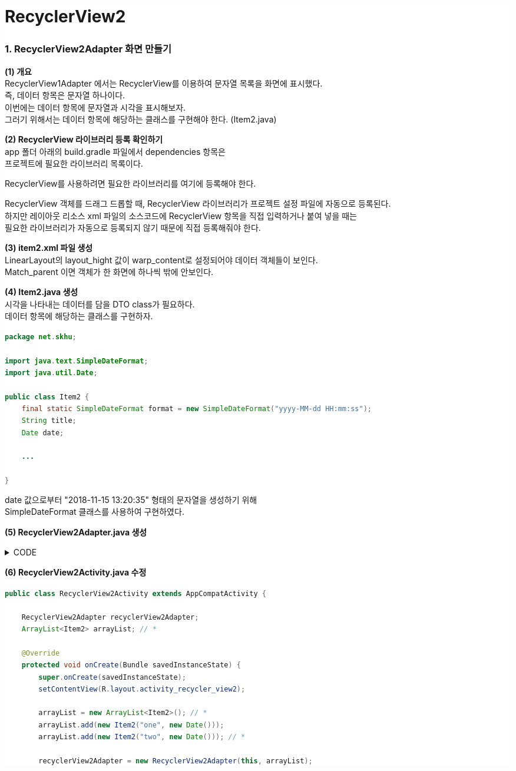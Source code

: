 # RecyclerView2     

### 1. RecyclerView2Adapter 화면 만들기     
**(1) 개요**  
RecyclerView1Adapter 에서는 RecyclerView를 이용하여 문자열 목록을 화면에 표시했다.   
즉, 데이터 항목은 문자열 하나이다.   
이번에는 데이터 항목에 문자열과 시각을 표시해보자.   
그러기 위해서는 데이터 항목에 해당하는 클래스를 구현해야 한다. (Item2.java)  

**(2) RecyclerView 라이브러리 등록 확인하기**         
app 폴더 아래의 build.gradle 파일에서 dependencies 항목은             
프로젝트에 필요한 라이브러리 목록이다.     

RecyclerView를 사용하려면 필요한 라이브러리를 여기에 등록해야 한다.     
     
RecyclerView 객체를 드래그 드롭할 때, RecyclerView 라이브러리가 프로젝트 설정 파일에 자동으로 등록된다.   
하지만 레이아웃 리소스 xml 파일의 소스코드에 RecyclerView 항목을 직접 입력하거나 붙여 넣을 때는      
필요한 라이브러리가 자동으로 등록되지 않기 때문에 직접 등록해줘야 한다.       

**(3) item2.xml 파일 생성**    
LinearLayout의 layout_hight 값이 warp_content로 설정되어야 데이터 객체들이 보인다.                    
Match_parent 이면 객체가 한 화면에 하나씩 밖에 안보인다.        

**(4) Item2.java 생성**      
시각을 나타내는 데이터를 담을 DTO class가 필요하다.       
데이터 항목에 해당하는 클래스를 구현하자.         

```java
package net.skhu;

import java.text.SimpleDateFormat;
import java.util.Date;

public class Item2 {
    final static SimpleDateFormat format = new SimpleDateFormat("yyyy-MM-dd HH:mm:ss");
    String title;
    Date date;
    
    ...
    
}
```
date 값으로부터 "2018-11-15 13:20:35" 형태의 문자열을 생성하기 위해        
SimpleDateFormat 클래스를 사용하여 구현하였다.        

**(5) RecyclerView2Adapter.java 생성**      

<details><summary>CODE</summary></details>


**(6) RecyclerView2Activity.java 수정**   
```java
public class RecyclerView2Activity extends AppCompatActivity {

    RecyclerView2Adapter recyclerView2Adapter;
    ArrayList<Item2> arrayList; // * 

    @Override
    protected void onCreate(Bundle savedInstanceState) {
        super.onCreate(savedInstanceState);
        setContentView(R.layout.activity_recycler_view2);

        arrayList = new ArrayList<Item2>(); // * 
        arrayList.add(new Item2("one", new Date()));
        arrayList.add(new Item2("two", new Date())); // * 

        recyclerView2Adapter = new RecyclerView2Adapter(this, arrayList);
```
